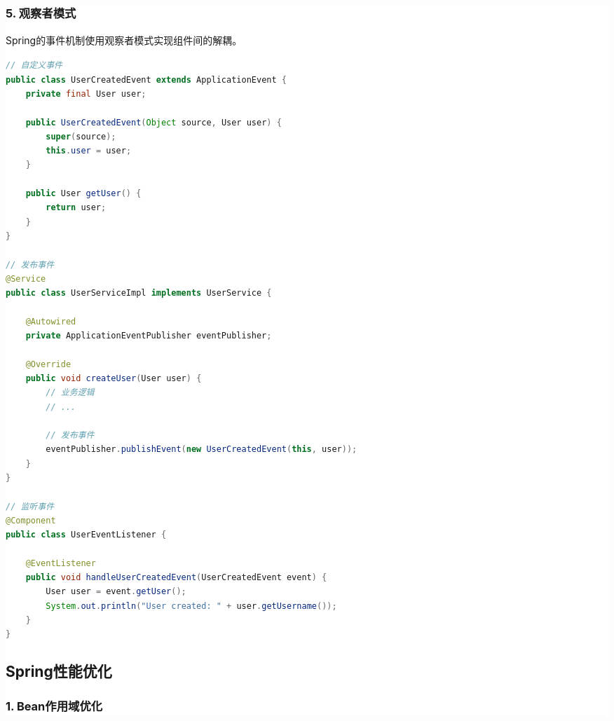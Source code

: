 ### 5. 观察者模式

Spring的事件机制使用观察者模式实现组件间的解耦。

```java
// 自定义事件
public class UserCreatedEvent extends ApplicationEvent {
    private final User user;
    
    public UserCreatedEvent(Object source, User user) {
        super(source);
        this.user = user;
    }
    
    public User getUser() {
        return user;
    }
}

// 发布事件
@Service
public class UserServiceImpl implements UserService {
    
    @Autowired
    private ApplicationEventPublisher eventPublisher;
    
    @Override
    public void createUser(User user) {
        // 业务逻辑
        // ...
        
        // 发布事件
        eventPublisher.publishEvent(new UserCreatedEvent(this, user));
    }
}

// 监听事件
@Component
public class UserEventListener {
    
    @EventListener
    public void handleUserCreatedEvent(UserCreatedEvent event) {
        User user = event.getUser();
        System.out.println("User created: " + user.getUsername());
    }
}
```

## Spring性能优化

### 1. Bean作用域优化
